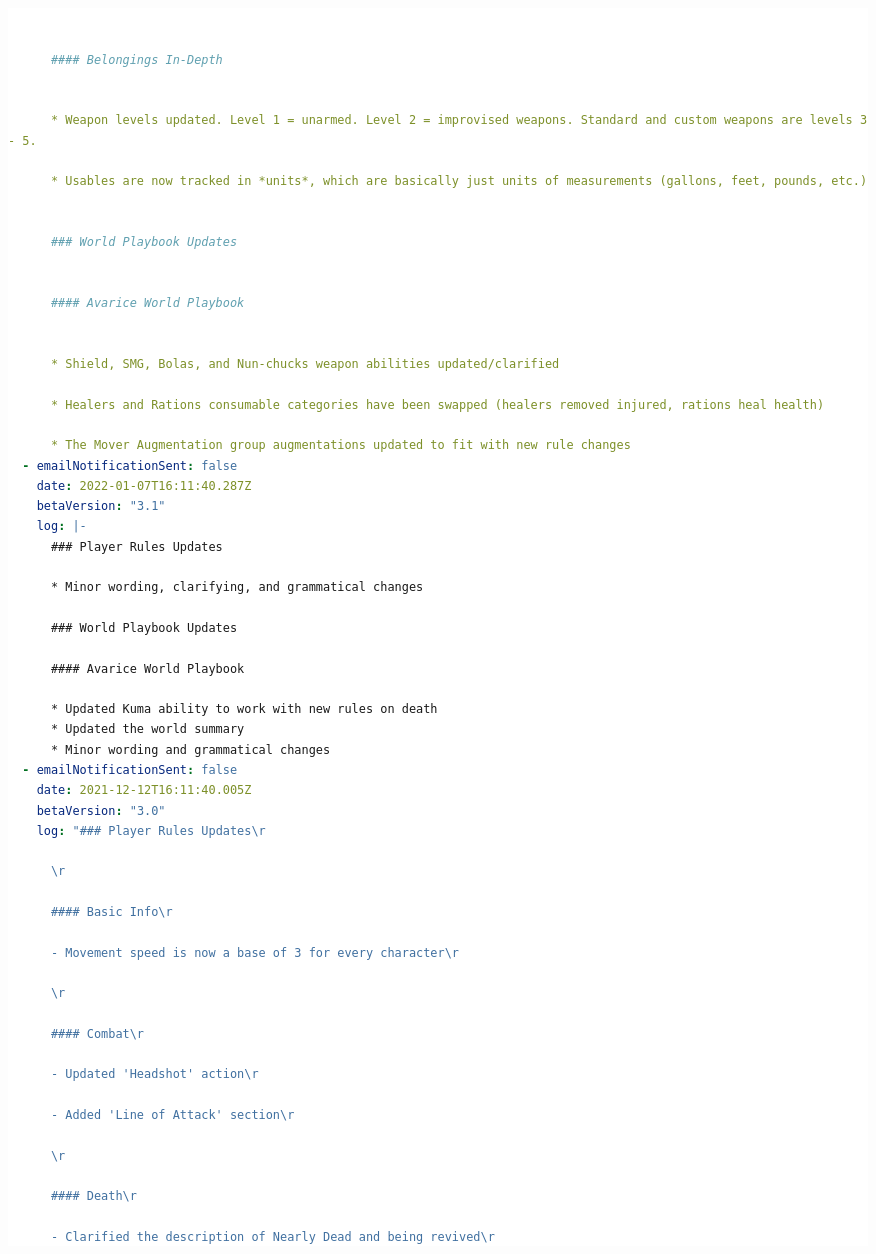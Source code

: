 ```yaml


      #### Belongings In-Depth


      * Weapon levels updated. Level 1 = unarmed. Level 2 = improvised weapons. Standard and custom weapons are levels 3 - 5.

      * Usables are now tracked in *units*, which are basically just units of measurements (gallons, feet, pounds, etc.)


      ### World Playbook Updates


      #### Avarice World Playbook


      * Shield, SMG, Bolas, and Nun-chucks weapon abilities updated/clarified

      * Healers and Rations consumable categories have been swapped (healers removed injured, rations heal health)

      * The Mover Augmentation group augmentations updated to fit with new rule changes
  - emailNotificationSent: false
    date: 2022-01-07T16:11:40.287Z
    betaVersion: "3.1"
    log: |-
      ### Player Rules Updates

      * Minor wording, clarifying, and grammatical changes

      ### World Playbook Updates

      #### Avarice World Playbook

      * Updated Kuma ability to work with new rules on death
      * Updated the world summary
      * Minor wording and grammatical changes
  - emailNotificationSent: false
    date: 2021-12-12T16:11:40.005Z
    betaVersion: "3.0"
    log: "### Player Rules Updates\r

      \r

      #### Basic Info\r

      - Movement speed is now a base of 3 for every character\r

      \r

      #### Combat\r

      - Updated 'Headshot' action\r

      - Added 'Line of Attack' section\r

      \r

      #### Death\r

      - Clarified the description of Nearly Dead and being revived\r
```